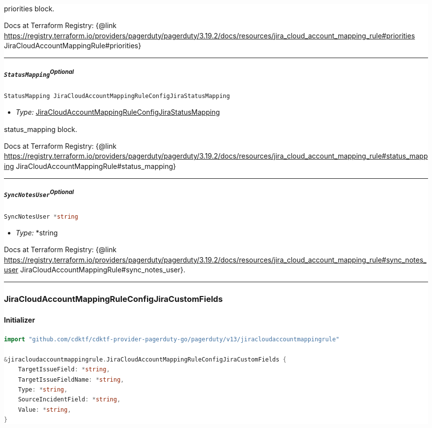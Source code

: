 priorities block.

Docs at Terraform Registry: {@link https://registry.terraform.io/providers/pagerduty/pagerduty/3.19.2/docs/resources/jira_cloud_account_mapping_rule#priorities JiraCloudAccountMappingRule#priorities}

---

##### `StatusMapping`<sup>Optional</sup> <a name="StatusMapping" id="@cdktf/provider-pagerduty.jiraCloudAccountMappingRule.JiraCloudAccountMappingRuleConfigJira.property.statusMapping"></a>

```go
StatusMapping JiraCloudAccountMappingRuleConfigJiraStatusMapping
```

- *Type:* <a href="#@cdktf/provider-pagerduty.jiraCloudAccountMappingRule.JiraCloudAccountMappingRuleConfigJiraStatusMapping">JiraCloudAccountMappingRuleConfigJiraStatusMapping</a>

status_mapping block.

Docs at Terraform Registry: {@link https://registry.terraform.io/providers/pagerduty/pagerduty/3.19.2/docs/resources/jira_cloud_account_mapping_rule#status_mapping JiraCloudAccountMappingRule#status_mapping}

---

##### `SyncNotesUser`<sup>Optional</sup> <a name="SyncNotesUser" id="@cdktf/provider-pagerduty.jiraCloudAccountMappingRule.JiraCloudAccountMappingRuleConfigJira.property.syncNotesUser"></a>

```go
SyncNotesUser *string
```

- *Type:* *string

Docs at Terraform Registry: {@link https://registry.terraform.io/providers/pagerduty/pagerduty/3.19.2/docs/resources/jira_cloud_account_mapping_rule#sync_notes_user JiraCloudAccountMappingRule#sync_notes_user}.

---

### JiraCloudAccountMappingRuleConfigJiraCustomFields <a name="JiraCloudAccountMappingRuleConfigJiraCustomFields" id="@cdktf/provider-pagerduty.jiraCloudAccountMappingRule.JiraCloudAccountMappingRuleConfigJiraCustomFields"></a>

#### Initializer <a name="Initializer" id="@cdktf/provider-pagerduty.jiraCloudAccountMappingRule.JiraCloudAccountMappingRuleConfigJiraCustomFields.Initializer"></a>

```go
import "github.com/cdktf/cdktf-provider-pagerduty-go/pagerduty/v13/jiracloudaccountmappingrule"

&jiracloudaccountmappingrule.JiraCloudAccountMappingRuleConfigJiraCustomFields {
	TargetIssueField: *string,
	TargetIssueFieldName: *string,
	Type: *string,
	SourceIncidentField: *string,
	Value: *string,
}
```
